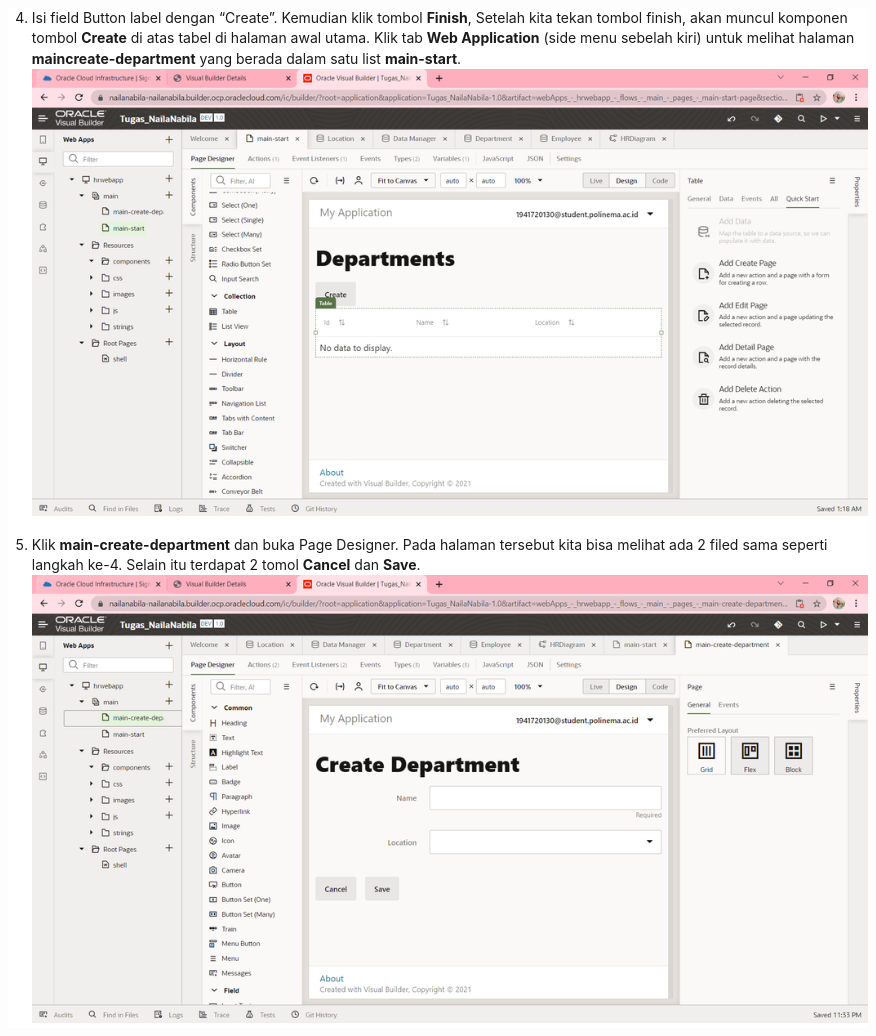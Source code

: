4. Isi field Button label dengan “Create”. Kemudian klik tombol **Finish**, Setelah kita tekan tombol finish, akan muncul komponen tombol **Create** di atas tabel di halaman awal utama.  Klik tab **Web Application** (side menu sebelah kiri) untuk melihat halaman **maincreate-department** yang berada dalam satu list **main-start**.
   ![Screenshot Praktikum](img/prak65.png)
   
5. Klik **main-create-department** dan buka Page Designer. Pada halaman tersebut kita bisa melihat ada 2 filed sama seperti langkah ke-4. Selain itu terdapat 2 tomol **Cancel** dan **Save**.
   ![Screenshot Praktikum](img/prak66.png)
